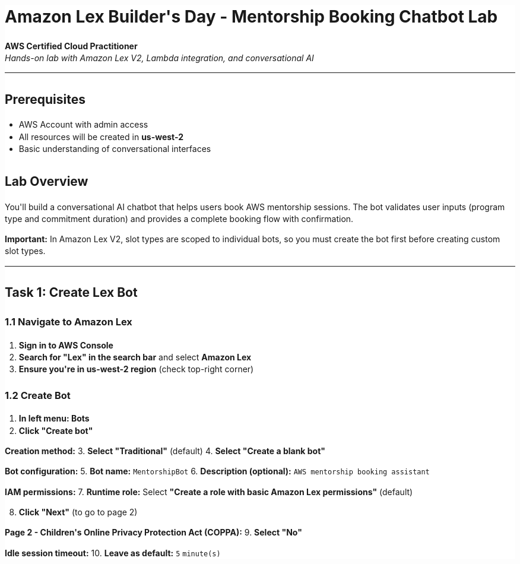 # Amazon Lex Builder's Day - Mentorship Booking Chatbot Lab
**AWS Certified Cloud Practitioner**  
*Hands-on lab with Amazon Lex V2, Lambda integration, and conversational AI*

---

## Prerequisites
- AWS Account with admin access
- All resources will be created in **us-west-2**
- Basic understanding of conversational interfaces

## Lab Overview
You'll build a conversational AI chatbot that helps users book AWS mentorship sessions. The bot validates user inputs (program type and commitment duration) and provides a complete booking flow with confirmation.

**Important:** In Amazon Lex V2, slot types are scoped to individual bots, so you must create the bot first before creating custom slot types.

---

## Task 1: Create Lex Bot

### 1.1 Navigate to Amazon Lex
1. **Sign in to AWS Console**
2. **Search for "Lex" in the search bar** and select **Amazon Lex**
3. **Ensure you're in us-west-2 region** (check top-right corner)

### 1.2 Create Bot
1. **In left menu: Bots**
2. **Click "Create bot"**

**Creation method:**
3. **Select "Traditional"** (default)
4. **Select "Create a blank bot"**

**Bot configuration:**
5. **Bot name:** `MentorshipBot`
6. **Description (optional):** `AWS mentorship booking assistant`

**IAM permissions:**
7. **Runtime role:** Select **"Create a role with basic Amazon Lex permissions"** (default)

8. **Click "Next"** (to go to page 2)

**Page 2 - Children's Online Privacy Protection Act (COPPA):**
9. **Select "No"**

**Idle session timeout:**
10. **Leave as default:** `5` `minute(s)`
